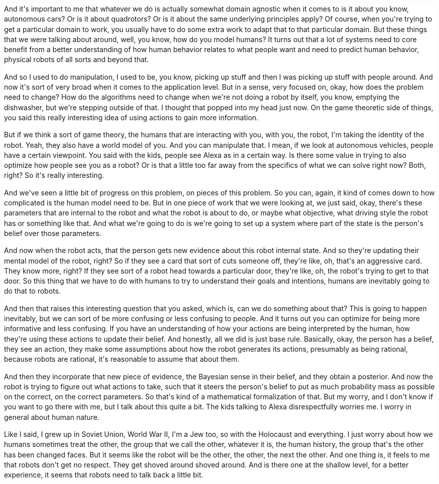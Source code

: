 And it's important to me that whatever we do is actually somewhat domain agnostic when it comes to is it about you know, autonomous cars? Or is it about quadrotors? Or is it about the same underlying principles apply? Of course, when you're trying to get a particular domain to work, you usually have to do some extra work to adapt that to that particular domain. But these things that we were talking about around, well, you know, how do you model humans? It turns out that a lot of systems need to core benefit from a better understanding of how human behavior relates to what people want and need to predict human behavior, physical robots of all sorts and beyond that.

And so I used to do manipulation, I used to be, you know, picking up stuff and then I was picking up stuff with people around. And now it's sort of very broad when it comes to the application level. But in a sense, very focused on, okay, how does the problem need to change? How do the algorithms need to change when we're not doing a robot by itself, you know, emptying the dishwasher, but we're stepping outside of that. I thought that popped into my head just now. On the game theoretic side of things, you said this really interesting idea of using actions to gain more information.

But if we think a sort of game theory, the humans that are interacting with you, with you, the robot, I'm taking the identity of the robot. Yeah, they also have a world model of you. And you can manipulate that. I mean, if we look at autonomous vehicles, people have a certain viewpoint. You said with the kids, people see Alexa as in a certain way. Is there some value in trying to also optimize how people see you as a robot? Or is that a little too far away from the specifics of what we can solve right now? Both, right? So it's really interesting.

And we've seen a little bit of progress on this problem, on pieces of this problem. So you can, again, it kind of comes down to how complicated is the human model need to be. But in one piece of work that we were looking at, we just said, okay, there's these parameters that are internal to the robot and what the robot is about to do, or maybe what objective, what driving style the robot has or something like that. And what we're going to do is we're going to set up a system where part of the state is the person's belief over those parameters.

And now when the robot acts, that the person gets new evidence about this robot internal state. And so they're updating their mental model of the robot, right? So if they see a card that sort of cuts someone off, they're like, oh, that's an aggressive card. They know more, right? If they see sort of a robot head towards a particular door, they're like, oh, the robot's trying to get to that door. So this thing that we have to do with humans to try to understand their goals and intentions, humans are inevitably going to do that to robots.

And then that raises this interesting question that you asked, which is, can we do something about that? This is going to happen inevitably, but we can sort of be more confusing or less confusing to people. And it turns out you can optimize for being more informative and less confusing. If you have an understanding of how your actions are being interpreted by the human, how they're using these actions to update their belief. And honestly, all we did is just base rule. Basically, okay, the person has a belief, they see an action, they make some assumptions about how the robot generates its actions, presumably as being rational, because robots are rational, it's reasonable to assume that about them.

And then they incorporate that new piece of evidence, the Bayesian sense in their belief, and they obtain a posterior. And now the robot is trying to figure out what actions to take, such that it steers the person's belief to put as much probability mass as possible on the correct, on the correct parameters. So that's kind of a mathematical formalization of that. But my worry, and I don't know if you want to go there with me, but I talk about this quite a bit. The kids talking to Alexa disrespectfully worries me. I worry in general about human nature.

Like I said, I grew up in Soviet Union, World War II, I'm a Jew too, so with the Holocaust and everything. I just worry about how we humans sometimes treat the other, the group that we call the other, whatever it is, the human history, the group that's the other has been changed faces. But it seems like the robot will be the other, the other, the next the other. And one thing is, it feels to me that robots don't get no respect. They get shoved around shoved around. And is there one at the shallow level, for a better experience, it seems that robots need to talk back a little bit.
